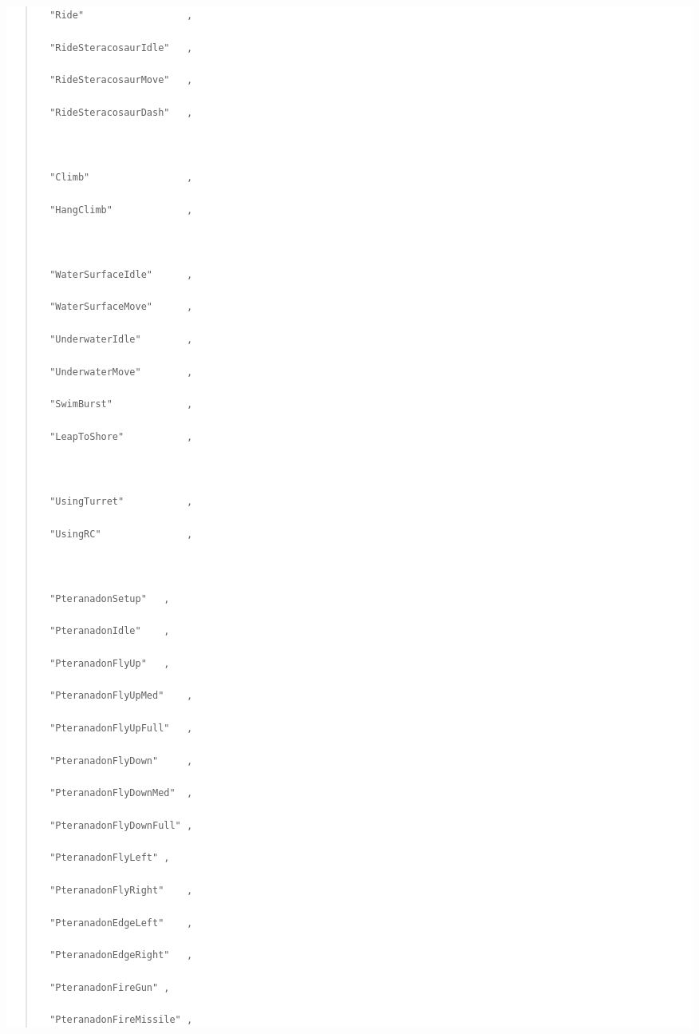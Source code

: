 > 		"Ride" 					,
>
> 		"RideSteracosaurIdle"	,
>
> 		"RideSteracosaurMove"	,
>
> 		"RideSteracosaurDash"	,
>
> 
>
> 		"Climb" 				,
>
> 		"HangClimb"				,
>
> 
>
> 		"WaterSurfaceIdle"		,
>
> 		"WaterSurfaceMove"		,
>
> 		"UnderwaterIdle"		,
>
> 		"UnderwaterMove"		,
>
> 		"SwimBurst"				,
>
> 		"LeapToShore"			,
>
> 
>
> 		"UsingTurret"			,
>
> 		"UsingRC"				,
>
> 
>
> 		"PteranadonSetup"	,
>
> 		"PteranadonIdle"	,
>
> 		"PteranadonFlyUp"	,
>
> 		"PteranadonFlyUpMed" 	,
>
> 		"PteranadonFlyUpFull"	,
>
> 		"PteranadonFlyDown"  	,
>
> 		"PteranadonFlyDownMed"	,
>
> 		"PteranadonFlyDownFull"	,
>
> 		"PteranadonFlyLeft"	,
>
> 		"PteranadonFlyRight"	,
>
> 		"PteranadonEdgeLeft"	,
>
> 		"PteranadonEdgeRight"	,
>
> 		"PteranadonFireGun"	,
>
> 		"PteranadonFireMissile"	,
>